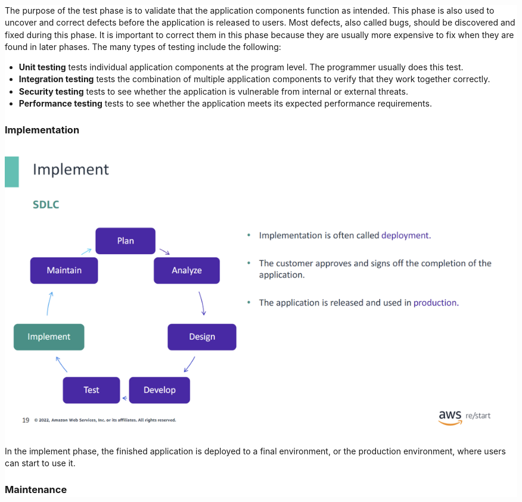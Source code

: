The purpose of the test phase is to validate that the application components function as intended. This phase is also used to uncover and correct defects before the application is released to users. Most defects, also called bugs, should be discovered and fixed during this phase. It is important to correct them in this phase because they are usually more expensive to fix when they are found in later phases. The many types of testing include the following:

- **Unit testing** tests individual application components at the program level. The programmer usually does this test.
- **Integration testing** tests the combination of multiple application components to verify that they work together correctly.
- **Security testing** tests to see whether the application is vulnerable from internal or external threats.
- **Performance testing** tests to see whether the application meets its expected performance requirements.

### Implementation

![Implement](../../../assets/day-1/implement.png)

In the implement phase, the finished application is deployed to a final environment, or the production environment, where users can start to use it.

### Maintenance
